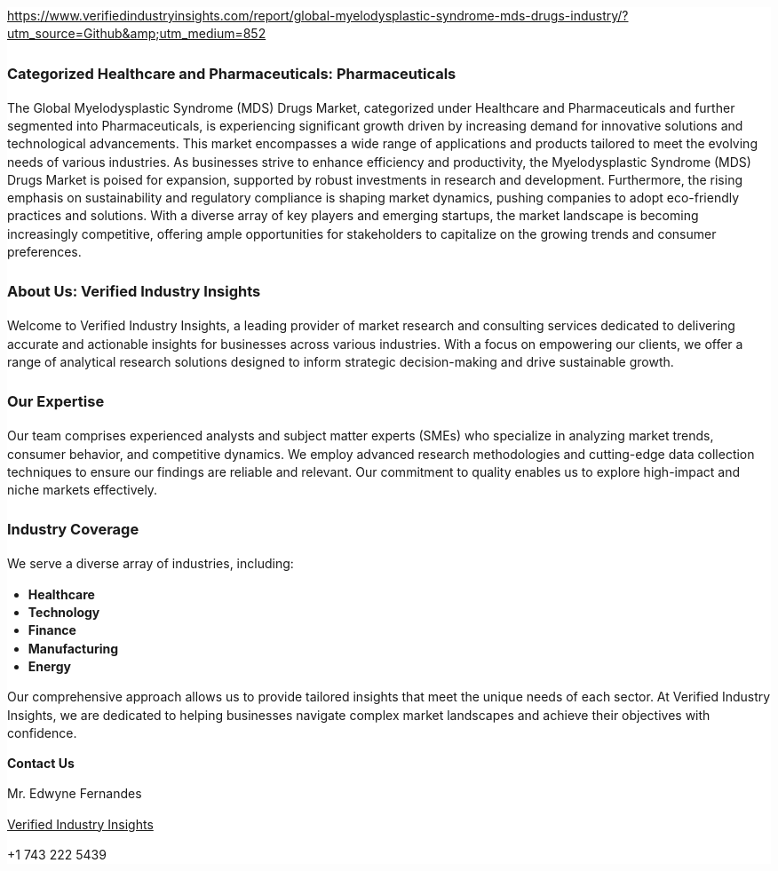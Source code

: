 </strong><a href="https://www.verifiedindustryinsights.com/report/global-myelodysplastic-syndrome-mds-drugs-industry/?utm_source=Github&amp;utm_medium=852">https://www.verifiedindustryinsights.com/report/global-myelodysplastic-syndrome-mds-drugs-industry/?utm_source=Github&amp;utm_medium=852</a>&nbsp;</p><h3>Categorized Healthcare and Pharmaceuticals: Pharmaceuticals </h3><p>The Global Myelodysplastic Syndrome (MDS) Drugs Market, categorized under Healthcare and Pharmaceuticals and further segmented into Pharmaceuticals, is experiencing significant growth driven by increasing demand for innovative solutions and technological advancements. This market encompasses a wide range of applications and products tailored to meet the evolving needs of various industries. As businesses strive to enhance efficiency and productivity, the Myelodysplastic Syndrome (MDS) Drugs Market is poised for expansion, supported by robust investments in research and development. Furthermore, the rising emphasis on sustainability and regulatory compliance is shaping market dynamics, pushing companies to adopt eco-friendly practices and solutions. With a diverse array of key players and emerging startups, the market landscape is becoming increasingly competitive, offering ample opportunities for stakeholders to capitalize on the growing trends and consumer preferences.</p><h3>About Us: Verified Industry Insights</h3><p>Welcome to Verified Industry Insights, a leading provider of market research and consulting services dedicated to delivering accurate and actionable insights for businesses across various industries. With a focus on empowering our clients, we offer a range of analytical research solutions designed to inform strategic decision-making and drive sustainable growth.</p><h3>Our Expertise</h3><p>Our team comprises experienced analysts and subject matter experts (SMEs) who specialize in analyzing market trends, consumer behavior, and competitive dynamics. We employ advanced research methodologies and cutting-edge data collection techniques to ensure our findings are reliable and relevant. Our commitment to quality enables us to explore high-impact and niche markets effectively.</p><h3>Industry Coverage</h3><p>We serve a diverse array of industries, including:</p><ul><li><strong>Healthcare</strong></li><li><strong>Technology</strong></li><li><strong>Finance</strong></li><li><strong>Manufacturing</strong></li><li><strong>Energy</strong></li></ul><p>Our comprehensive approach allows us to provide tailored insights that meet the unique needs of each sector. At Verified Industry Insights, we are dedicated to helping businesses navigate complex market landscapes and achieve their objectives with confidence.</p><p><strong>Contact Us</strong></p><p>Mr. Edwyne Fernandes</p><p><a href="https://www.verifiedindustryinsights.com/">Verified Industry Insights</a></p><p>+1 743 222 5439</p>
